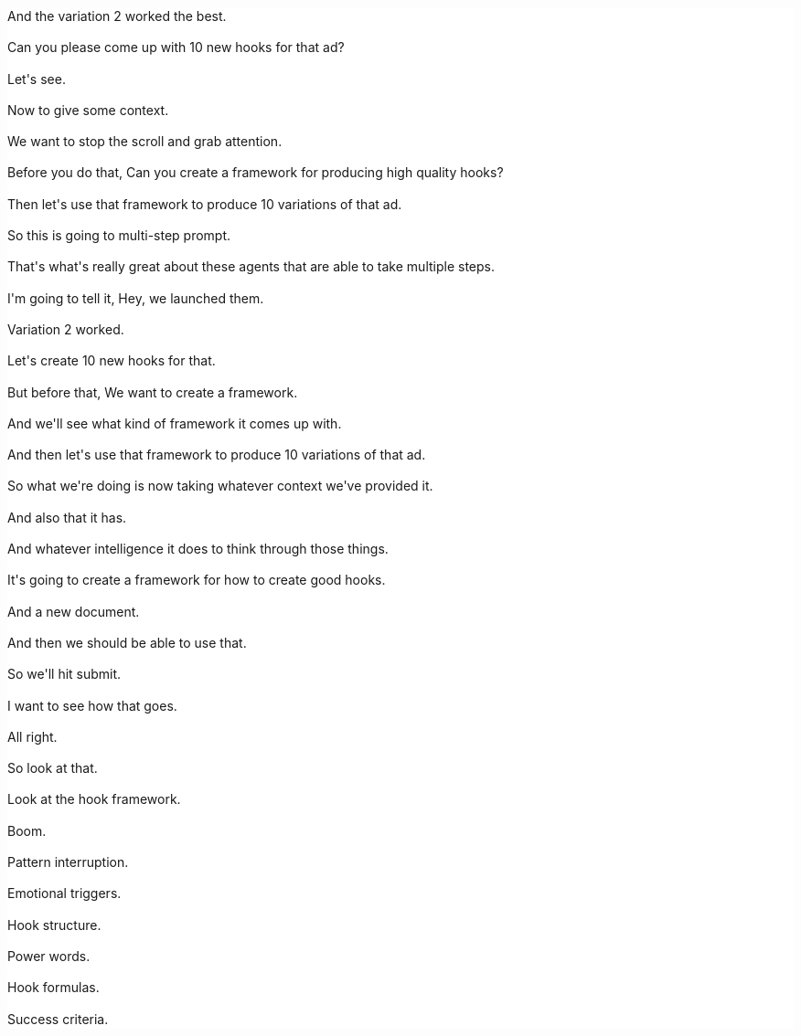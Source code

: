 And the variation 2 worked the best.

Can you please come up with 10 new hooks for that ad?

Let's see.

Now to give some context.

We want to stop the scroll and grab attention.

Before you do that, Can you create a framework for producing high quality hooks?

Then let's use that framework to produce 10 variations of that ad.

So this is going to multi-step prompt.

That's what's really great about these agents that are able to take multiple steps.

I'm going to tell it, Hey, we launched them.

Variation 2 worked.

Let's create 10 new hooks for that.

But before that, We want to create a framework.

And we'll see what kind of framework it comes up with.

And then let's use that framework to produce 10 variations of that ad.

So what we're doing is now taking whatever context we've provided it.

And also that it has.

And whatever intelligence it does to think through those things.

It's going to create a framework for how to create good hooks.

And a new document.

And then we should be able to use that.

So we'll hit submit.

I want to see how that goes.

All right.

So look at that.

Look at the hook framework.

Boom.

Pattern interruption.

Emotional triggers.

Hook structure.

Power words.

Hook formulas.

Success criteria.
